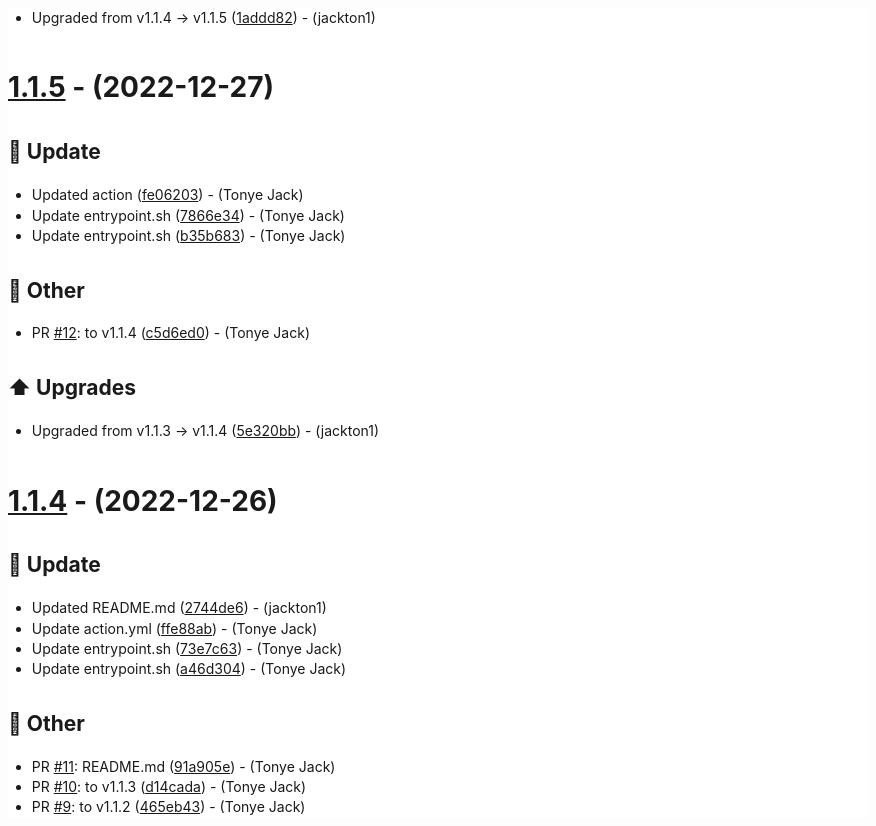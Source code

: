 - Upgraded from v1.1.4 -> v1.1.5
 ([1addd82](https://github.com/tj-actions/vercel-wait/commit/1addd829b1c07c3e8ec719c395d8656fe91f5a66))  - (jackton1)

# [1.1.5](https://github.com/tj-actions/vercel-wait/compare/v1.1.4...v1.1.5) - (2022-12-27)

## 🔄 Update

- Updated action
 ([fe06203](https://github.com/tj-actions/vercel-wait/commit/fe06203a6c5c1b3d2c97b57e2b809609491b2b00))  - (Tonye Jack)
- Update entrypoint.sh ([7866e34](https://github.com/tj-actions/vercel-wait/commit/7866e347b69ca49f98081858ea256e3fef8c49ef))  - (Tonye Jack)
- Update entrypoint.sh ([b35b683](https://github.com/tj-actions/vercel-wait/commit/b35b683858473ade7ebe7a439d8d5450e02377b9))  - (Tonye Jack)

## 📝 Other

- PR [#12](https://github.com/tj-actions/vercel-wait/pull/12): to v1.1.4 ([c5d6ed0](https://github.com/tj-actions/vercel-wait/commit/c5d6ed0e97163cfe7ab1d59b175ba4f9dfd2e172))  - (Tonye Jack)

## ⬆️ Upgrades

- Upgraded from v1.1.3 -> v1.1.4
 ([5e320bb](https://github.com/tj-actions/vercel-wait/commit/5e320bb0e29b70285c413ddaee6b8ad5bcff3623))  - (jackton1)

# [1.1.4](https://github.com/tj-actions/vercel-wait/compare/v1.1.3...v1.1.4) - (2022-12-26)

## 🔄 Update

- Updated README.md
 ([2744de6](https://github.com/tj-actions/vercel-wait/commit/2744de67f993e521c950922d2abf7ec42dacfb9d))  - (jackton1)
- Update action.yml ([ffe88ab](https://github.com/tj-actions/vercel-wait/commit/ffe88ab9a4e1370d2e8d06180f546561953bdfa6))  - (Tonye Jack)
- Update entrypoint.sh ([73e7c63](https://github.com/tj-actions/vercel-wait/commit/73e7c634aaab5c1573f78cda8d41ebbe3b8a718e))  - (Tonye Jack)
- Update entrypoint.sh ([a46d304](https://github.com/tj-actions/vercel-wait/commit/a46d304c416e8d5da8ea83e2fd259518d3af2a29))  - (Tonye Jack)

## 📝 Other

- PR [#11](https://github.com/tj-actions/vercel-wait/pull/11): README.md ([91a905e](https://github.com/tj-actions/vercel-wait/commit/91a905e89c210bfbecd8f5145c971eb1ad5e7bbe))  - (Tonye Jack)
- PR [#10](https://github.com/tj-actions/vercel-wait/pull/10): to v1.1.3 ([d14cada](https://github.com/tj-actions/vercel-wait/commit/d14cada9e30ed4d07fc4a2d293ac24aba94b1036))  - (Tonye Jack)
- PR [#9](https://github.com/tj-actions/vercel-wait/pull/9): to v1.1.2 ([465eb43](https://github.com/tj-actions/vercel-wait/commit/465eb43501d86f90d528c5f95ee51e3936e57e8d))  - (Tonye Jack)
